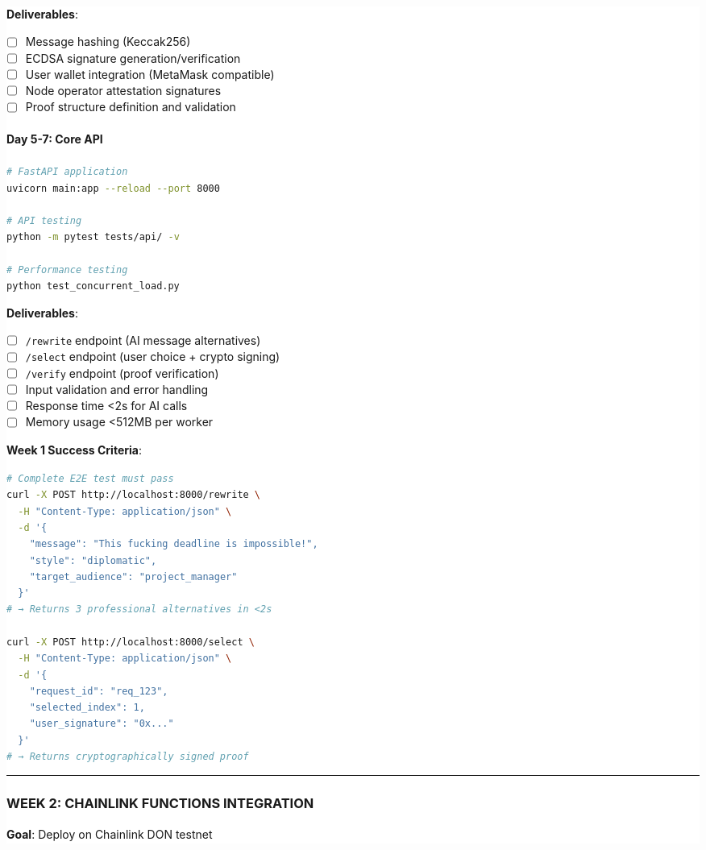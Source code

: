 **Deliverables**:
- [ ] Message hashing (Keccak256)
- [ ] ECDSA signature generation/verification
- [ ] User wallet integration (MetaMask compatible)
- [ ] Node operator attestation signatures
- [ ] Proof structure definition and validation

#### Day 5-7: Core API
```bash
# FastAPI application
uvicorn main:app --reload --port 8000

# API testing
python -m pytest tests/api/ -v

# Performance testing
python test_concurrent_load.py
```

**Deliverables**:
- [ ] `/rewrite` endpoint (AI message alternatives)
- [ ] `/select` endpoint (user choice + crypto signing)
- [ ] `/verify` endpoint (proof verification)
- [ ] Input validation and error handling
- [ ] Response time <2s for AI calls
- [ ] Memory usage <512MB per worker

**Week 1 Success Criteria**:
```bash
# Complete E2E test must pass
curl -X POST http://localhost:8000/rewrite \
  -H "Content-Type: application/json" \
  -d '{
    "message": "This fucking deadline is impossible!",
    "style": "diplomatic", 
    "target_audience": "project_manager"
  }'
# → Returns 3 professional alternatives in <2s

curl -X POST http://localhost:8000/select \
  -H "Content-Type: application/json" \
  -d '{
    "request_id": "req_123",
    "selected_index": 1,
    "user_signature": "0x..."
  }'
# → Returns cryptographically signed proof
```

---

### WEEK 2: CHAINLINK FUNCTIONS INTEGRATION
**Goal**: Deploy on Chainlink DON testnet

